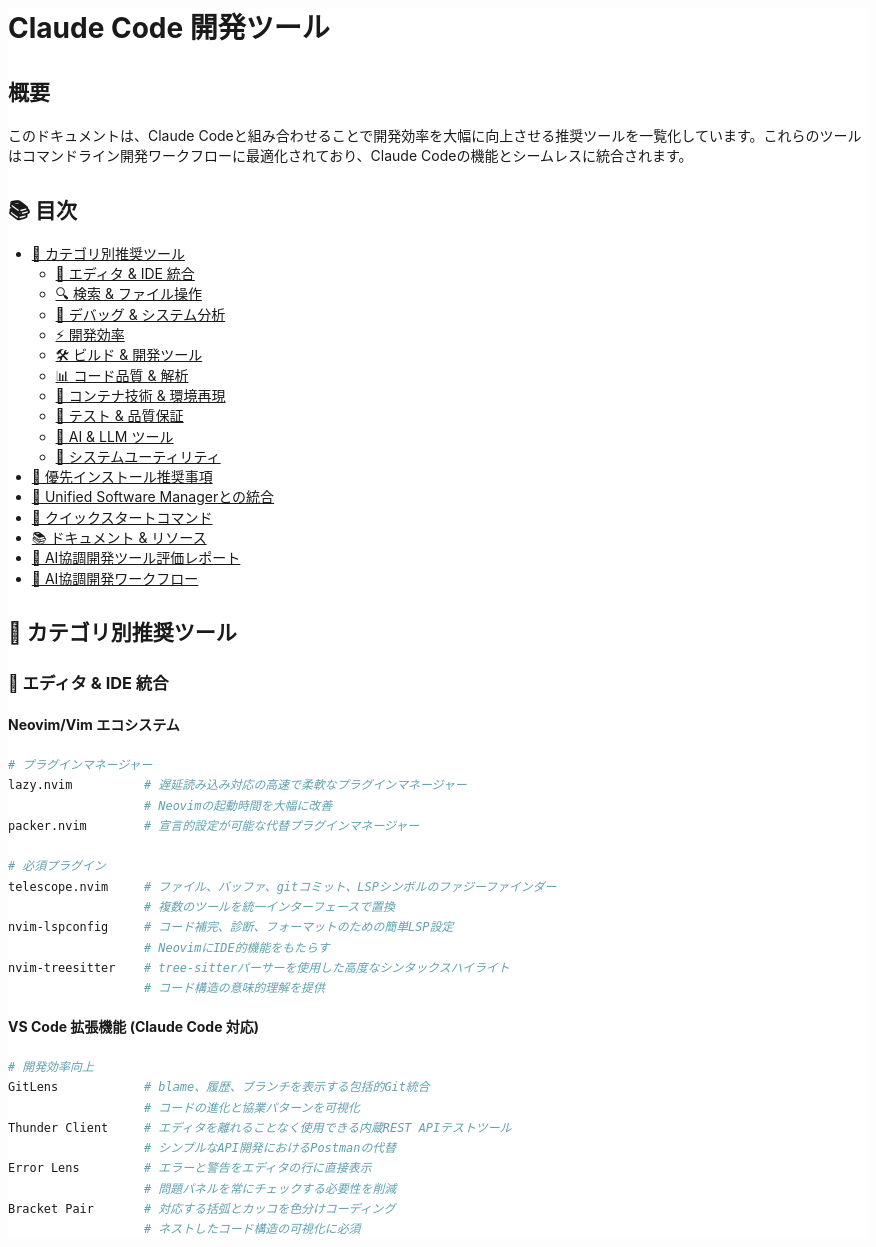 # Claude Code 開発ツール

## 概要

このドキュメントは、Claude Codeと組み合わせることで開発効率を大幅に向上させる推奨ツールを一覧化しています。これらのツールはコマンドライン開発ワークフローに最適化されており、Claude Codeの機能とシームレスに統合されます。

## 📚 **目次**

- [🚀 カテゴリ別推奨ツール](#-カテゴリ別推奨ツール)
  - [📝 エディタ & IDE 統合](#-エディタ--ide-統合)
  - [🔍 検索 & ファイル操作](#-検索--ファイル操作)  
  - [🐛 デバッグ & システム分析](#-デバッグ--システム分析)
  - [⚡ 開発効率](#-開発効率)
  - [🛠️ ビルド & 開発ツール](#️-ビルド--開発ツール)
  - [📊 コード品質 & 解析](#-コード品質--解析)
  - [🐳 コンテナ技術 & 環境再現](#-コンテナ技術--環境再現)
  - [🧪 テスト & 品質保証](#-テスト--品質保証)
  - [🤖 AI & LLM ツール](#-ai--llm-ツール)
  - [🔧 システムユーティリティ](#-システムユーティリティ)
- [🎯 優先インストール推奨事項](#-優先インストール推奨事項)
- [🔄 Unified Software Managerとの統合](#-unified-software-managerとの統合)
- [🚀 クイックスタートコマンド](#-クイックスタートコマンド)
- [📚 ドキュメント & リソース](#-ドキュメント--リソース)
- [🤖 AI協調開発ツール評価レポート](#-ai協調開発ツール評価レポート)
- [🔄 AI協調開発ワークフロー](#-ai協調開発ワークフロー)

## 🚀 **カテゴリ別推奨ツール**

### **📝 エディタ & IDE 統合**

#### Neovim/Vim エコシステム
```bash
# プラグインマネージャー
lazy.nvim          # 遅延読み込み対応の高速で柔軟なプラグインマネージャー
                   # Neovimの起動時間を大幅に改善
packer.nvim        # 宣言的設定が可能な代替プラグインマネージャー

# 必須プラグイン
telescope.nvim     # ファイル、バッファ、gitコミット、LSPシンボルのファジーファインダー
                   # 複数のツールを統一インターフェースで置換
nvim-lspconfig     # コード補完、診断、フォーマットのための簡単LSP設定
                   # NeovimにIDE的機能をもたらす
nvim-treesitter    # tree-sitterパーサーを使用した高度なシンタックスハイライト
                   # コード構造の意味的理解を提供
```

#### VS Code 拡張機能 (Claude Code 対応)
```bash
# 開発効率向上
GitLens            # blame、履歴、ブランチを表示する包括的Git統合
                   # コードの進化と協業パターンを可視化
Thunder Client     # エディタを離れることなく使用できる内蔵REST APIテストツール
                   # シンプルなAPI開発におけるPostmanの代替
Error Lens         # エラーと警告をエディタの行に直接表示
                   # 問題パネルを常にチェックする必要性を削減
Bracket Pair       # 対応する括弧とカッコを色分けコーディング
                   # ネストしたコード構造の可視化に必須
```
